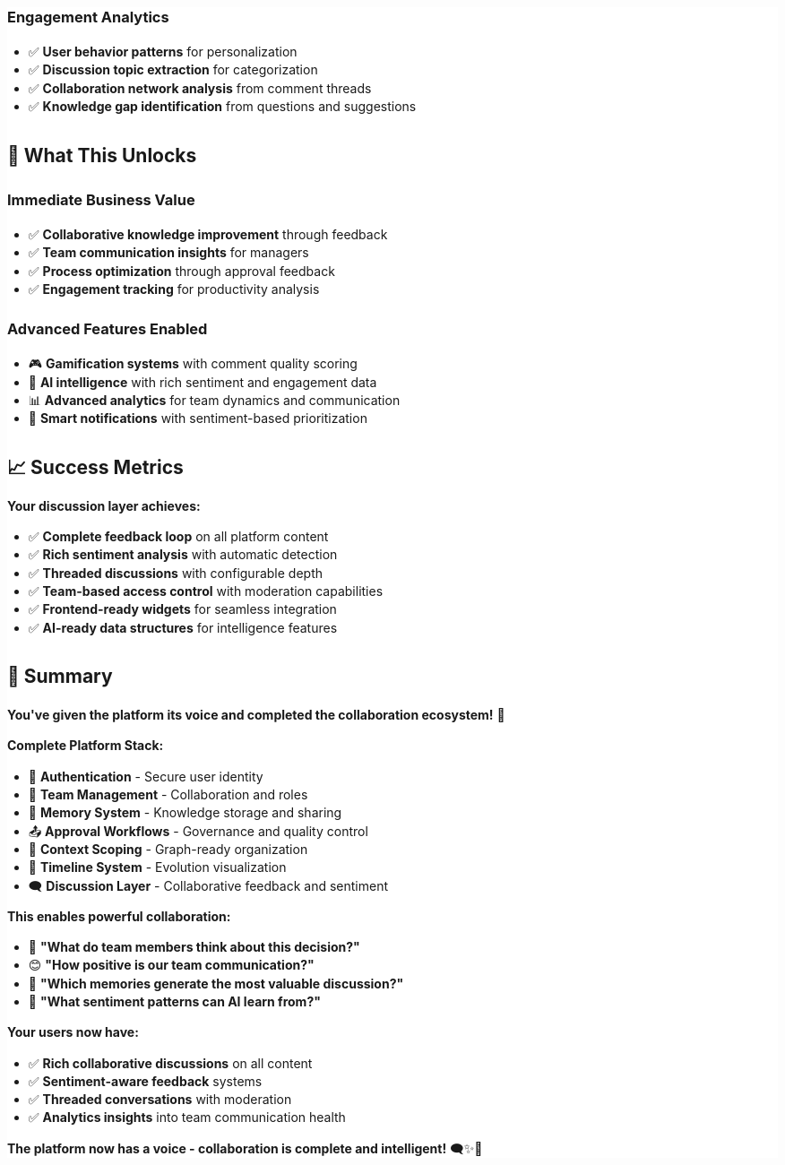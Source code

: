 ### Engagement Analytics
- ✅ **User behavior patterns** for personalization
- ✅ **Discussion topic extraction** for categorization
- ✅ **Collaboration network analysis** from comment threads
- ✅ **Knowledge gap identification** from questions and suggestions

## 🚀 What This Unlocks

### Immediate Business Value
- ✅ **Collaborative knowledge improvement** through feedback
- ✅ **Team communication insights** for managers
- ✅ **Process optimization** through approval feedback
- ✅ **Engagement tracking** for productivity analysis

### Advanced Features Enabled
- 🎮 **Gamification systems** with comment quality scoring
- 🤖 **AI intelligence** with rich sentiment and engagement data
- 📊 **Advanced analytics** for team dynamics and communication
- 🔔 **Smart notifications** with sentiment-based prioritization

## 📈 Success Metrics

**Your discussion layer achieves:**
- ✅ **Complete feedback loop** on all platform content
- ✅ **Rich sentiment analysis** with automatic detection
- ✅ **Threaded discussions** with configurable depth
- ✅ **Team-based access control** with moderation capabilities
- ✅ **Frontend-ready widgets** for seamless integration
- ✅ **AI-ready data structures** for intelligence features

## 🎉 Summary

**You've given the platform its voice and completed the collaboration ecosystem!** 🌟

**Complete Platform Stack:**
- 🔐 **Authentication** - Secure user identity
- 👥 **Team Management** - Collaboration and roles
- 🧠 **Memory System** - Knowledge storage and sharing
- 📤 **Approval Workflows** - Governance and quality control
- 📁 **Context Scoping** - Graph-ready organization
- 📅 **Timeline System** - Evolution visualization
- 🗨️ **Discussion Layer** - Collaborative feedback and sentiment

**This enables powerful collaboration:**
- 💬 **"What do team members think about this decision?"**
- 😊 **"How positive is our team communication?"**
- 🎯 **"Which memories generate the most valuable discussion?"**
- 🤖 **"What sentiment patterns can AI learn from?"**

**Your users now have:**
- ✅ **Rich collaborative discussions** on all content
- ✅ **Sentiment-aware feedback** systems
- ✅ **Threaded conversations** with moderation
- ✅ **Analytics insights** into team communication health

**The platform now has a voice - collaboration is complete and intelligent!** 🗨️✨🚀
